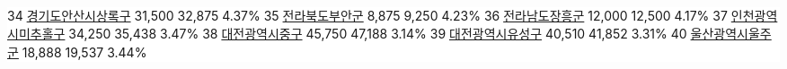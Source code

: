   <tr class="item">
    <td>34</td>
    <td><a href="/apt/경기도안산시상록구">경기도안산시상록구</a></td>
    <td>31,500</td>
    <td>32,875</td>
    <td>4.37%</td>
  </tr>

  <tr class="item">
    <td>35</td>
    <td><a href="/apt/전라북도부안군">전라북도부안군</a></td>
    <td>8,875</td>
    <td>9,250</td>
    <td>4.23%</td>
  </tr>

  <tr class="item">
    <td>36</td>
    <td><a href="/apt/전라남도장흥군">전라남도장흥군</a></td>
    <td>12,000</td>
    <td>12,500</td>
    <td>4.17%</td>
  </tr>

  <tr class="item">
    <td>37</td>
    <td><a href="/apt/인천광역시미추홀구">인천광역시미추홀구</a></td>
    <td>34,250</td>
    <td>35,438</td>
    <td>3.47%</td>
  </tr>

  <tr class="item">
    <td>38</td>
    <td><a href="/apt/대전광역시중구">대전광역시중구</a></td>
    <td>45,750</td>
    <td>47,188</td>
    <td>3.14%</td>
  </tr>

  <tr class="item">
    <td>39</td>
    <td><a href="/apt/대전광역시유성구">대전광역시유성구</a></td>
    <td>40,510</td>
    <td>41,852</td>
    <td>3.31%</td>
  </tr>

  <tr class="item">
    <td>40</td>
    <td><a href="/apt/울산광역시울주군">울산광역시울주군</a></td>
    <td>18,888</td>
    <td>19,537</td>
    <td>3.44%</td>
  </tr>
